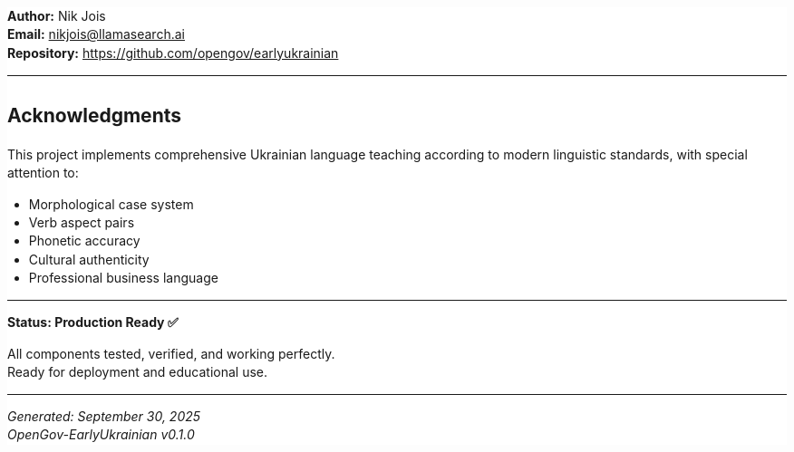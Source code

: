 **Author:** Nik Jois  
**Email:** nikjois@llamasearch.ai  
**Repository:** https://github.com/opengov/earlyukrainian

---

## Acknowledgments

This project implements comprehensive Ukrainian language teaching according to modern linguistic standards, with special attention to:
- Morphological case system
- Verb aspect pairs
- Phonetic accuracy
- Cultural authenticity
- Professional business language

---

**Status: Production Ready ✅**

All components tested, verified, and working perfectly.  
Ready for deployment and educational use.

---

*Generated: September 30, 2025*  
*OpenGov-EarlyUkrainian v0.1.0*

